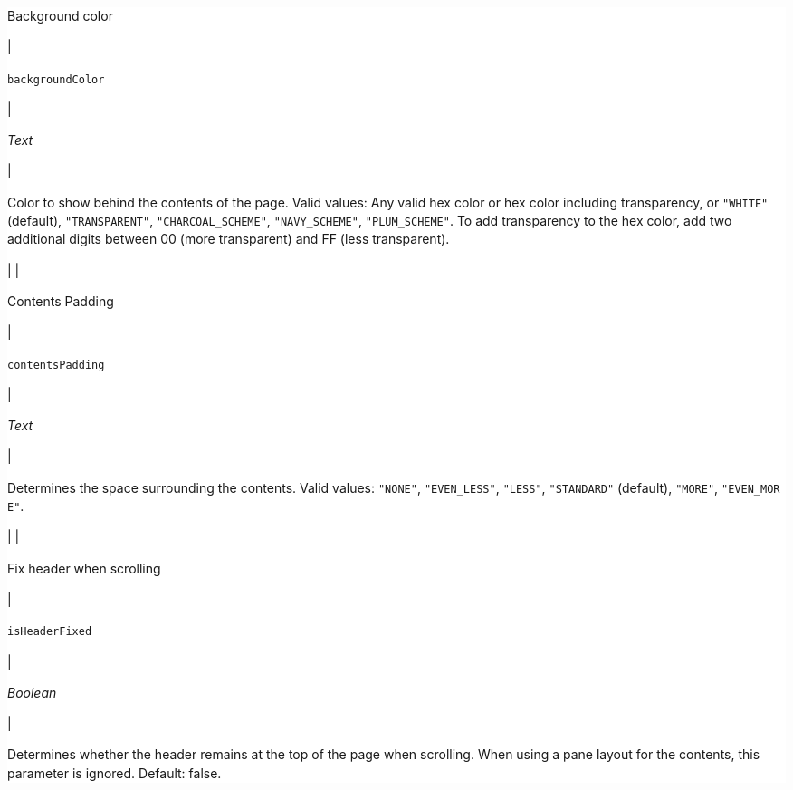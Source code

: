 Background color

 |

`backgroundColor`

 |

_Text_

 |

Color to show behind the contents of the page. Valid values: Any valid hex color or hex color including transparency, or `"WHITE"` (default), `"TRANSPARENT"`, `"CHARCOAL_SCHEME"`, `"NAVY_SCHEME"`, `"PLUM_SCHEME"`. To add transparency to the hex color, add two additional digits between 00 (more transparent) and FF (less transparent).

 |
|

Contents Padding

 |

`contentsPadding`

 |

_Text_

 |

Determines the space surrounding the contents. Valid values: `"NONE"`, `"EVEN_LESS"`, `"LESS"`, `"STANDARD"` (default), `"MORE"`, `"EVEN_MORE"`.

 |
|

Fix header when scrolling

 |

`isHeaderFixed`

 |

_Boolean_

 |

Determines whether the header remains at the top of the page when scrolling. When using a pane layout for the contents, this parameter is ignored. Default: false.
